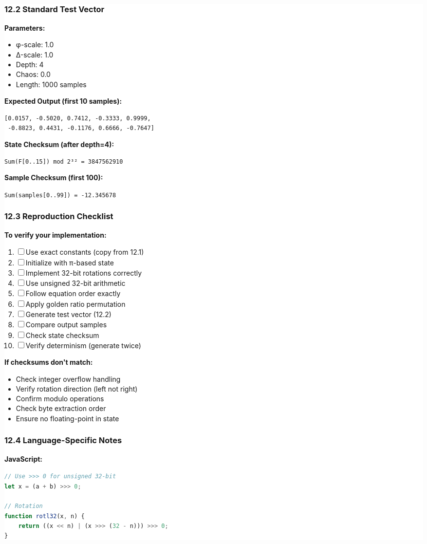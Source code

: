 ### 12.2 Standard Test Vector

**Parameters:**
- φ-scale: 1.0
- Δ-scale: 1.0
- Depth: 4
- Chaos: 0.0
- Length: 1000 samples

**Expected Output (first 10 samples):**
```
[0.0157, -0.5020, 0.7412, -0.3333, 0.9999, 
 -0.8823, 0.4431, -0.1176, 0.6666, -0.7647]
```

**State Checksum (after depth=4):**
```
Sum(F[0..15]) mod 2³² = 3847562910
```

**Sample Checksum (first 100):**
```
Sum(samples[0..99]) = -12.345678
```

### 12.3 Reproduction Checklist

**To verify your implementation:**

1. ☐ Use exact constants (copy from 12.1)
2. ☐ Initialize with π-based state
3. ☐ Implement 32-bit rotations correctly
4. ☐ Use unsigned 32-bit arithmetic
5. ☐ Follow equation order exactly
6. ☐ Apply golden ratio permutation
7. ☐ Generate test vector (12.2)
8. ☐ Compare output samples
9. ☐ Check state checksum
10. ☐ Verify determinism (generate twice)

**If checksums don't match:**
- Check integer overflow handling
- Verify rotation direction (left not right)
- Confirm modulo operations
- Check byte extraction order
- Ensure no floating-point in state

### 12.4 Language-Specific Notes

**JavaScript:**
```javascript
// Use >>> 0 for unsigned 32-bit
let x = (a + b) >>> 0;

// Rotation
function rotl32(x, n) {
    return ((x << n) | (x >>> (32 - n))) >>> 0;
}
```
